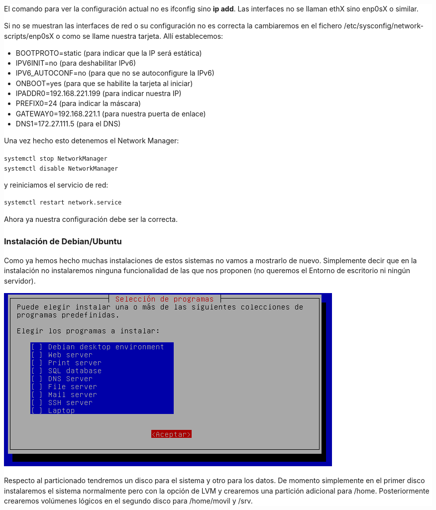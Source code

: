 El comando para ver la configuración actual no es ifconfig sino **ip add**. Las interfaces no se llaman ethX sino enp0sX o similar.

Si no se muestran las interfaces de red o su configuración no es correcta la cambiaremos en el fichero /etc/sysconfig/network-scripts/enp0sX o como se llame nuestra tarjeta. Allí establecemos:

-   BOOTPROTO=static (para indicar que la IP será estática)
-   IPV6INIT=no (para deshabilitar IPv6)
-   IPV6\_AUTOCONF=no (para que no se autoconfigure la IPv6)
-   ONBOOT=yes (para que se habilite la tarjeta al iniciar)
-   IPADDR0=192.168.221.199 (para indicar nuestra IP)
-   PREFIX0=24 (para indicar la máscara)
-   GATEWAY0=192.168.221.1 (para nuestra puerta de enlace)
-   DNS1=172.27.111.5 (para el DNS)

Una vez hecho esto detenemos el Network Manager:

    systemctl stop NetworkManager
    systemctl disable NetworkManager

y reiniciamos el servicio de red:

    systemctl restart network.service

Ahora ya nuestra configuración debe ser la correcta.


### Instalación de Debian/Ubuntu

Como ya hemos hecho muchas instalaciones de estos sistemas no vamos a mostrarlo de nuevo. Simplemente decir que en la instalación no instalaremos ninguna funcionalidad de las que nos proponen (no queremos el Entorno de escritorio ni ningún servidor).

![Debian](imgs/01debian.png "Debian")

Respecto al particionado tendremos un disco para el sistema y otro para los datos. De momento simplemente en el primer disco instalaremos el sistema normalmente pero con la opción de LVM y crearemos una partición adicional para /home. Posteriormente crearemos volúmenes lógicos en el segundo disco para /home/movil y /srv.
